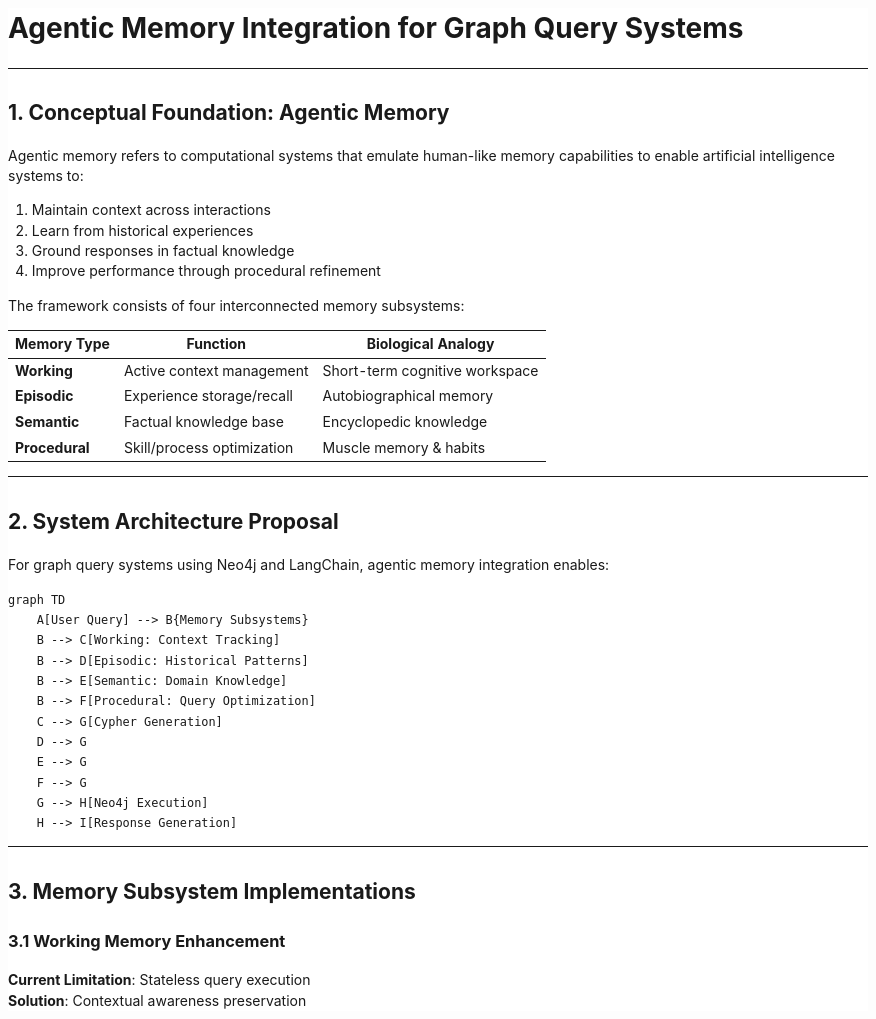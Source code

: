 # Agentic Memory Integration for Graph Query Systems  



---

## 1. Conceptual Foundation: Agentic Memory  
Agentic memory refers to computational systems that emulate human-like memory capabilities to enable artificial intelligence systems to:  
1. Maintain context across interactions  
2. Learn from historical experiences  
3. Ground responses in factual knowledge  
4. Improve performance through procedural refinement  

The framework consists of four interconnected memory subsystems:  

| Memory Type     | Function                          | Biological Analogy               |  
|-----------------|-----------------------------------|----------------------------------|  
| **Working**     | Active context management         | Short-term cognitive workspace   |  
| **Episodic**    | Experience storage/recall         | Autobiographical memory          |  
| **Semantic**    | Factual knowledge base            | Encyclopedic knowledge           |  
| **Procedural**  | Skill/process optimization        | Muscle memory & habits           |  

---

## 2. System Architecture Proposal  
For graph query systems using Neo4j and LangChain, agentic memory integration enables:  

```mermaid  
graph TD  
    A[User Query] --> B{Memory Subsystems}  
    B --> C[Working: Context Tracking]  
    B --> D[Episodic: Historical Patterns]  
    B --> E[Semantic: Domain Knowledge]  
    B --> F[Procedural: Query Optimization]  
    C --> G[Cypher Generation]  
    D --> G  
    E --> G  
    F --> G  
    G --> H[Neo4j Execution]  
    H --> I[Response Generation]  
```

---

## 3. Memory Subsystem Implementations  

### 3.1 Working Memory Enhancement  
**Current Limitation**: Stateless query execution  
**Solution**: Contextual awareness preservation  
